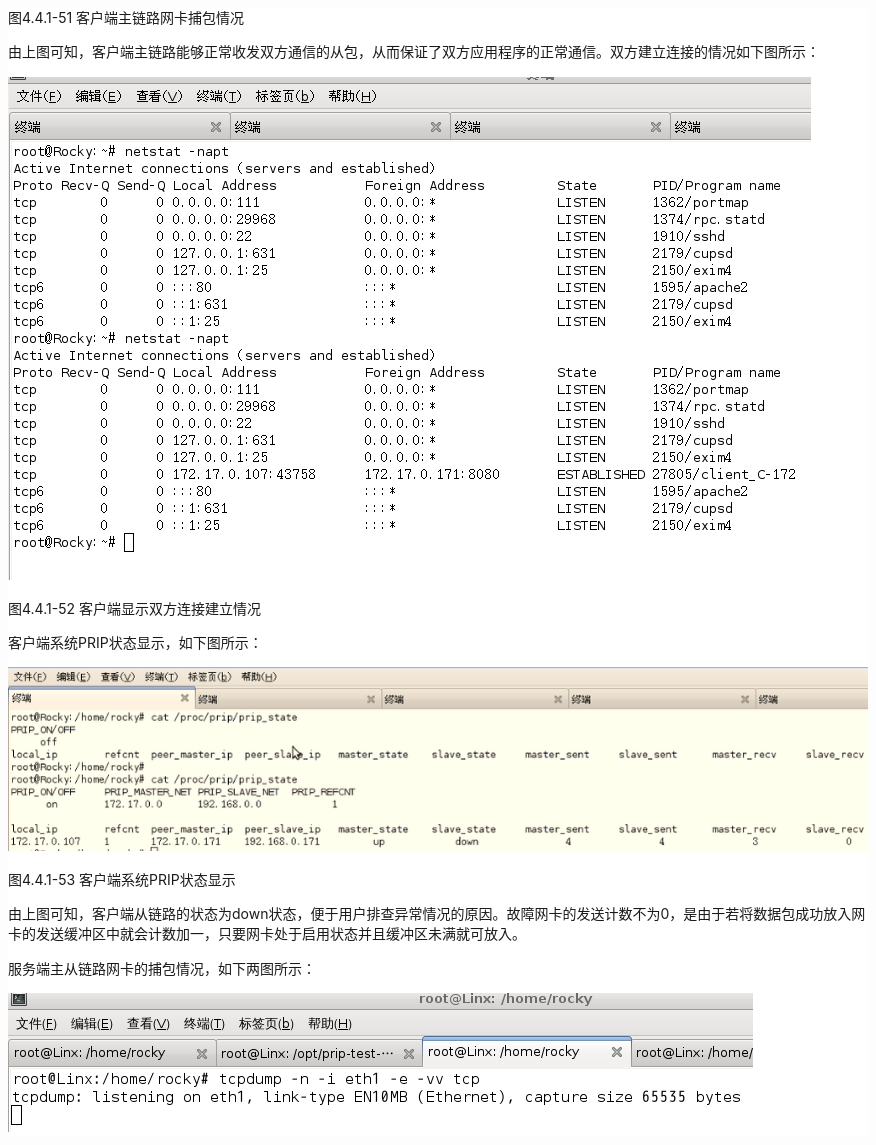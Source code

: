 图4.4.1-51 客户端主链路网卡捕包情况

由上图可知，客户端主链路能够正常收发双方通信的从包，从而保证了双方应用程序的正常通信。双方建立连接的情况如下图所示：

![](../image/PRIP并行冗余通信协议自测报告/图片120.png)

图4.4.1-52 客户端显示双方连接建立情况

客户端系统PRIP状态显示，如下图所示：

![](../image/PRIP并行冗余通信协议自测报告/图片121.png)

图4.4.1-53 客户端系统PRIP状态显示

由上图可知，客户端从链路的状态为down状态，便于用户排查异常情况的原因。故障网卡的发送计数不为0，是由于若将数据包成功放入网卡的发送缓冲区中就会计数加一，只要网卡处于启用状态并且缓冲区未满就可放入。

服务端主从链路网卡的捕包情况，如下两图所示：

![](../image/PRIP并行冗余通信协议自测报告/图片122.png)

